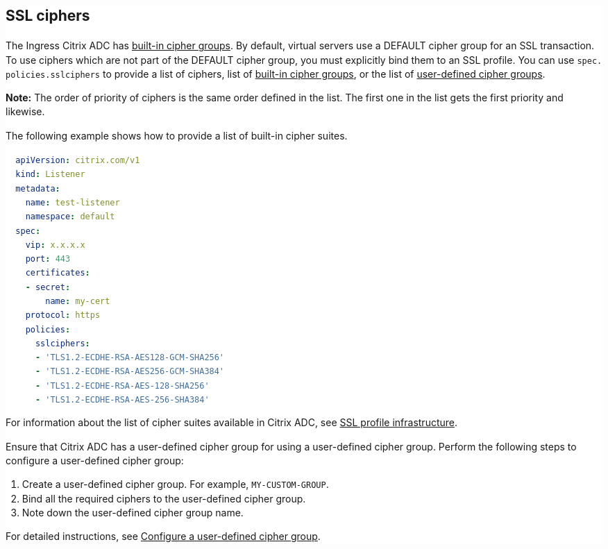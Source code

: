 ```yml
```

## SSL ciphers

The Ingress Citrix ADC has [built-in cipher groups](https://docs.citrix.com/en-us/citrix-adc/current-release/ssl/ciphers-available-on-the-citrix-ADC-appliances.html). By default, virtual servers use a DEFAULT cipher group for an SSL transaction. To use ciphers which are not part of the DEFAULT cipher group, you must explicitly bind them to an SSL profile. You can use `spec.policies.sslciphers` to provide a list of ciphers, list of [built-in cipher groups](https://docs.citrix.com/en-us/citrix-adc/current-release/ssl/ciphers-available-on-the-citrix-ADC-appliances.html), or the list of [user-defined cipher groups](https://docs.citrix.com/en-us/citrix-adc/current-release/ssl/ciphers-available-on-the-citrix-ADC-appliances/configure-user-defined-cipher-groups-on-the-adc-appliance.html). 

**Note:** The order of priority of ciphers is the same order defined in the list. The first one in the list gets the first priority and likewise.

The following example shows how to provide a list of built-in cipher suites.

```yml
  apiVersion: citrix.com/v1
  kind: Listener
  metadata:
    name: test-listener
    namespace: default
  spec:
    vip: x.x.x.x
    port: 443
    certificates:
    - secret:
        name: my-cert
    protocol: https
    policies:
      sslciphers:
      - 'TLS1.2-ECDHE-RSA-AES128-GCM-SHA256'
      - 'TLS1.2-ECDHE-RSA-AES256-GCM-SHA384'
      - 'TLS1.2-ECDHE-RSA-AES-128-SHA256'
      - 'TLS1.2-ECDHE-RSA-AES-256-SHA384'
```

For information about the list of cipher suites available in Citrix ADC, see [SSL profile infrastructure](https://docs.citrix.com/en-us/citrix-adc/current-release/ssl/ciphers-available-on-the-citrix-adc-appliances.html).

Ensure that Citrix ADC has a user-defined cipher group for using a user-defined cipher group. Perform the following steps to configure a user-defined cipher group: 

1.	Create a user-defined cipher group. For example, `MY-CUSTOM-GROUP`.
2.	Bind all the required ciphers to the user-defined cipher group.
3.	Note down the user-defined cipher group name.

For detailed instructions, see [Configure a user-defined cipher group](https://docs.citrix.com/en-us/citrix-adc/current-release/ssl/ciphers-available-on-the-citrix-ADC-appliances/configure-user-defined-cipher-groups-on-the-adc-appliance.html#configure-a-user-defined-cipher-group-by-using-the-cli).

